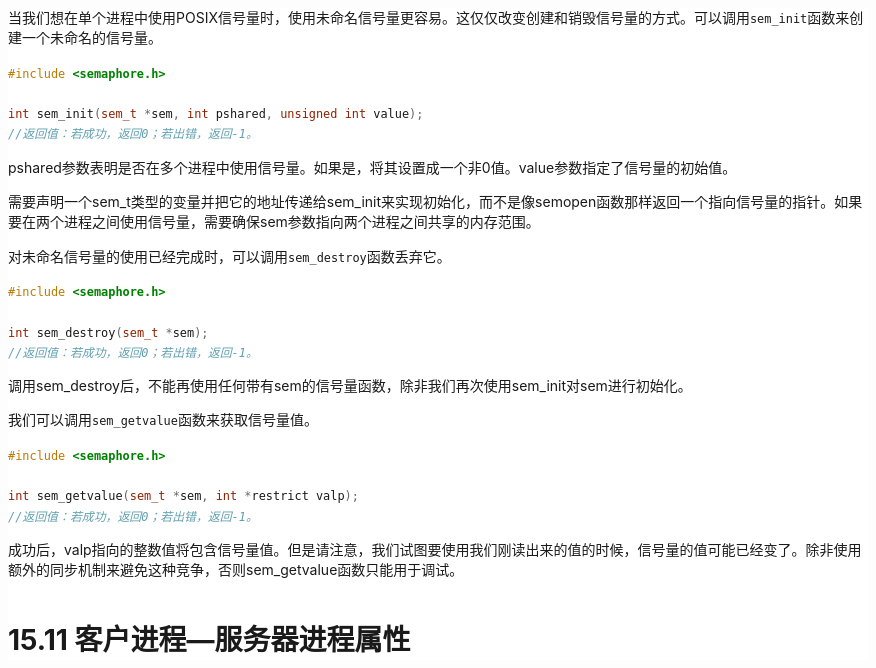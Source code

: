 当我们想在单个进程中使用POSIX信号量时，使用未命名信号量更容易。这仅仅改变创建和销毁信号量的方式。可以调用`sem_init`函数来创建一个未命名的信号量。
```C++
#include <semaphore.h>

int sem_init(sem_t *sem, int pshared, unsigned int value);
//返回值：若成功，返回0；若出错，返回-1。
```
pshared参数表明是否在多个进程中使用信号量。如果是，将其设置成一个非0值。value参数指定了信号量的初始值。

需要声明一个sem_t类型的变量并把它的地址传递给sem_init来实现初始化，而不是像semopen函数那样返回一个指向信号量的指针。如果要在两个进程之间使用信号量，需要确保sem参数指向两个进程之间共享的内存范围。

对未命名信号量的使用已经完成时，可以调用`sem_destroy`函数丢弃它。
```C++
#include <semaphore.h>

int sem_destroy(sem_t *sem);
//返回值：若成功，返回0；若出错，返回-1。
```
调用sem_destroy后，不能再使用任何带有sem的信号量函数，除非我们再次使用sem_init对sem进行初始化。

我们可以调用`sem_getvalue`函数来获取信号量值。
```C++
#include <semaphore.h>

int sem_getvalue(sem_t *sem, int *restrict valp);
//返回值：若成功，返回0；若出错，返回-1。
```
成功后，valp指向的整数值将包含信号量值。但是请注意，我们试图要使用我们刚读出来的值的时候，信号量的值可能已经变了。除非使用额外的同步机制来避免这种竞争，否则sem_getvalue函数只能用于调试。



# 15.11 客户进程—服务器进程属性



